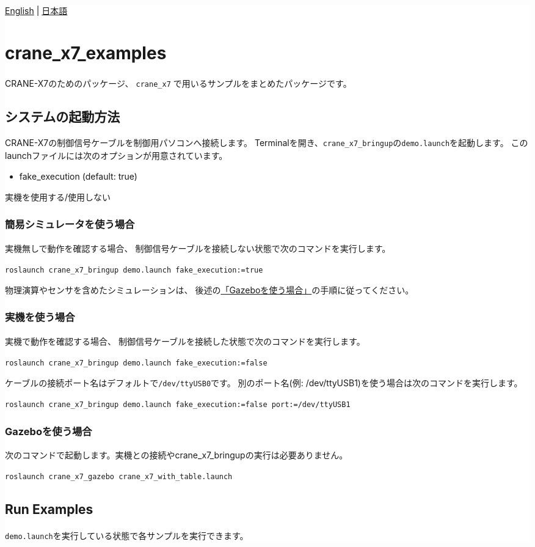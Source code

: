 [English](README.en.md) | [日本語](README.md)

# crane_x7_examples

CRANE-X7のためのパッケージ、 `crane_x7` で用いるサンプルをまとめたパッケージです。

## システムの起動方法

CRANE-X7の制御信号ケーブルを制御用パソコンへ接続します。
Terminalを開き、`crane_x7_bringup`の`demo.launch`を起動します。
このlaunchファイルには次のオプションが用意されています。

- fake_execution (default: true)

実機を使用する/使用しない

### 簡易シミュレータを使う場合

実機無しで動作を確認する場合、
制御信号ケーブルを接続しない状態で次のコマンドを実行します。

```sh
roslaunch crane_x7_bringup demo.launch fake_execution:=true
```

物理演算やセンサを含めたシミュレーションは、
後述の[「Gazeboを使う場合」](#gazeboを使う場合)の手順に従ってください。

### 実機を使う場合

実機で動作を確認する場合、
制御信号ケーブルを接続した状態で次のコマンドを実行します。

```sh
roslaunch crane_x7_bringup demo.launch fake_execution:=false
```

ケーブルの接続ポート名はデフォルトで`/dev/ttyUSB0`です。
別のポート名(例: /dev/ttyUSB1)を使う場合は次のコマンドを実行します。

```sh
roslaunch crane_x7_bringup demo.launch fake_execution:=false port:=/dev/ttyUSB1
```

### Gazeboを使う場合

次のコマンドで起動します。実機との接続やcrane_x7_bringupの実行は必要ありません。

```sh
roslaunch crane_x7_gazebo crane_x7_with_table.launch
```

## Run Examples

`demo.launch`を実行している状態で各サンプルを実行できます。
